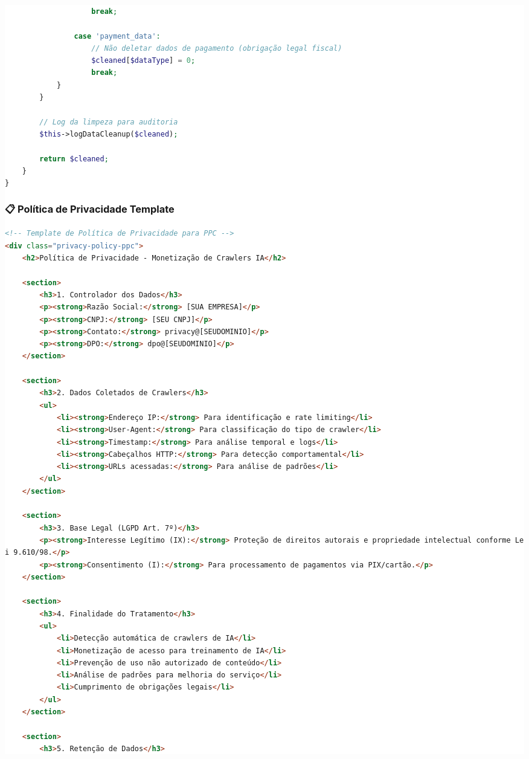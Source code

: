 ```php
                    break;
                    
                case 'payment_data':
                    // Não deletar dados de pagamento (obrigação legal fiscal)
                    $cleaned[$dataType] = 0;
                    break;
            }
        }
        
        // Log da limpeza para auditoria
        $this->logDataCleanup($cleaned);
        
        return $cleaned;
    }
}
```

### 📋 Política de Privacidade Template

```html
<!-- Template de Política de Privacidade para PPC -->
<div class="privacy-policy-ppc">
    <h2>Política de Privacidade - Monetização de Crawlers IA</h2>
    
    <section>
        <h3>1. Controlador dos Dados</h3>
        <p><strong>Razão Social:</strong> [SUA EMPRESA]</p>
        <p><strong>CNPJ:</strong> [SEU CNPJ]</p>
        <p><strong>Contato:</strong> privacy@[SEUDOMINIO]</p>
        <p><strong>DPO:</strong> dpo@[SEUDOMINIO]</p>
    </section>
    
    <section>
        <h3>2. Dados Coletados de Crawlers</h3>
        <ul>
            <li><strong>Endereço IP:</strong> Para identificação e rate limiting</li>
            <li><strong>User-Agent:</strong> Para classificação do tipo de crawler</li>
            <li><strong>Timestamp:</strong> Para análise temporal e logs</li>
            <li><strong>Cabeçalhos HTTP:</strong> Para detecção comportamental</li>
            <li><strong>URLs acessadas:</strong> Para análise de padrões</li>
        </ul>
    </section>
    
    <section>
        <h3>3. Base Legal (LGPD Art. 7º)</h3>
        <p><strong>Interesse Legítimo (IX):</strong> Proteção de direitos autorais e propriedade intelectual conforme Lei 9.610/98.</p>
        <p><strong>Consentimento (I):</strong> Para processamento de pagamentos via PIX/cartão.</p>
    </section>
    
    <section>
        <h3>4. Finalidade do Tratamento</h3>
        <ul>
            <li>Detecção automática de crawlers de IA</li>
            <li>Monetização de acesso para treinamento de IA</li>
            <li>Prevenção de uso não autorizado de conteúdo</li>
            <li>Análise de padrões para melhoria do serviço</li>
            <li>Cumprimento de obrigações legais</li>
        </ul>
    </section>
    
    <section>
        <h3>5. Retenção de Dados</h3>
```